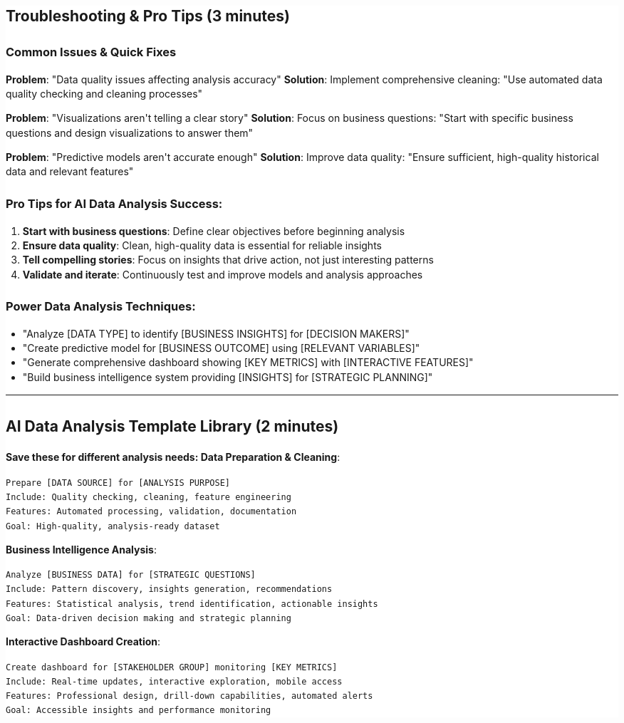 ## Troubleshooting & Pro Tips (3 minutes)

### Common Issues & Quick Fixes

**Problem**: "Data quality issues affecting analysis accuracy"
**Solution**: Implement comprehensive cleaning: "Use automated data quality checking and cleaning processes"

**Problem**: "Visualizations aren't telling a clear story"
**Solution**: Focus on business questions: "Start with specific business questions and design visualizations to answer them"

**Problem**: "Predictive models aren't accurate enough"
**Solution**: Improve data quality: "Ensure sufficient, high-quality historical data and relevant features"

### Pro Tips for AI Data Analysis Success:

1. **Start with business questions**: Define clear objectives before beginning analysis
2. **Ensure data quality**: Clean, high-quality data is essential for reliable insights
3. **Tell compelling stories**: Focus on insights that drive action, not just interesting patterns
4. **Validate and iterate**: Continuously test and improve models and analysis approaches

### Power Data Analysis Techniques:
- "Analyze [DATA TYPE] to identify [BUSINESS INSIGHTS] for [DECISION MAKERS]"
- "Create predictive model for [BUSINESS OUTCOME] using [RELEVANT VARIABLES]"
- "Generate comprehensive dashboard showing [KEY METRICS] with [INTERACTIVE FEATURES]"
- "Build business intelligence system providing [INSIGHTS] for [STRATEGIC PLANNING]"

---

## AI Data Analysis Template Library (2 minutes)

**Save these for different analysis needs: Data Preparation & Cleaning**:
```
Prepare [DATA SOURCE] for [ANALYSIS PURPOSE]
Include: Quality checking, cleaning, feature engineering
Features: Automated processing, validation, documentation
Goal: High-quality, analysis-ready dataset
```

**Business Intelligence Analysis**:
```
Analyze [BUSINESS DATA] for [STRATEGIC QUESTIONS]
Include: Pattern discovery, insights generation, recommendations
Features: Statistical analysis, trend identification, actionable insights
Goal: Data-driven decision making and strategic planning
```

**Interactive Dashboard Creation**:
```
Create dashboard for [STAKEHOLDER GROUP] monitoring [KEY METRICS]
Include: Real-time updates, interactive exploration, mobile access
Features: Professional design, drill-down capabilities, automated alerts
Goal: Accessible insights and performance monitoring
```

